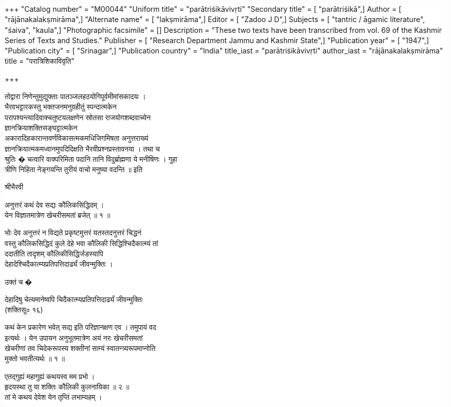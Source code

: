 +++
"Catalog number" = "M00044"
"Uniform title" = "parātriśikāvivṛti"
"Secondary title" = [ "parātriśikā",]
Author = [ "rājānakalakṣmirāma",]
"Alternate name" = [ "lakṣmirāma",]
Editor = [ "Zadoo J D",]
Subjects = [ "tantric / āgamic literature", "śaiva", "kaula",]
"Photographic facsimile" = []
Description = "These two texts have been transcribed from vol. 69 of the Kashmir Series of Texts and Studies."
Publisher = [ "Research Department Jammu and Kashmir State",]
"Publication year" = [ "1947",]
"Publication city" = [ "Srinagar",]
"Publication country" = "India"
title_iast = "parātriśikāvivṛti"
author_iast = "rājānakalakṣmirāma"
title = "परात्रिशिकाविवृति"

+++
  
  
  
  
  
  
  
तोद्वारा निणेन्तुमुद्युक्ताः पातञ्जलहठयोगिपूर्वमीमांसकादयः ।   
भैरवभट्टारकस्तु भक्तजनमनुग्रहीतुं स्पन्दात्मकेन   
परापश्यन्त्यादिवाक्चतुष्टयलक्षणेन स्रोतसा राजयोगशब्दवाच्येन   
ज्ञानक्रियाशक्तिसङ्घट्टात्मकेन   
अकारादिहकारान्तवर्णविकासत्मकमधिजिगमिषता अनुत्तराख्यं   
ज्ञानक्रियात्मकमध्वानमुपदिदिक्षति भैरवीप्रश्नप्रस्तावनया । तथा च   
श्रुतिः � चत्वारि वाक्परिमिता पदानि तानि विदुर्ब्राह्मणा ये मनीषिणः । गुहा   
त्रीणि निहिता नेङ्गयन्ति तुरीयं वाचो मनुष्या वदन्ति ॥ इति  
  
श्रीभैरवी  
  
अनुत्तरं कथं देव सद्यः कौलिकसिद्धिदम् ।  
येन विज्ञातमात्रेण खेचरीसमतां ब्रजेत् ॥ १ ॥  
  
भोः देव अनुत्तरं न विद्यते प्रकृष्टमुत्तरं यतस्तदनुत्तरं चिद्धनं   
वस्तु कौलिकसिद्धिदं कुले देहे भवा कौलिकी सिद्धिश्चिदैकात्म्यं तां   
ददातीति तादृशम् कौलिकीसिद्धिर्जडस्यापि   
देहादेश्चिदैकात्म्यप्रतिपत्तिदार्ढ्यं जीवन्मुक्तिः ।  
  
उक्तं च �   
  
देहादिषु चेत्यमानेष्वपि चिदैकात्म्यप्रतिपत्तिदार्ढ्यं जीवन्मुक्तिः   
(शक्तिसू० १६)  
  
कथं केन प्रकारेण भवेत् सद्य इति परिज्ञानक्षण एव । तमुपायं वद   
इत्यर्थः । येन उपायन अनुभूतमात्रेण अयं नरः खेचरीसमतां   
खेचरीणां तव चिदेकरूपस्य शक्तीनां साम्यं स्वातन्त्र्यरूपमाप्नोति   
मुक्तो भवतीत्यर्थः ॥ १ ॥  
  
एतद्गुह्यं महागुह्यं कथयस्व मम प्रभो ।  
हृदयस्था तु या शक्तिः कौलिकी कुलनायिका ॥ २ ॥  
तां मे कथय देवेश येन तृप्तिं लभाम्यहम् ।  
  